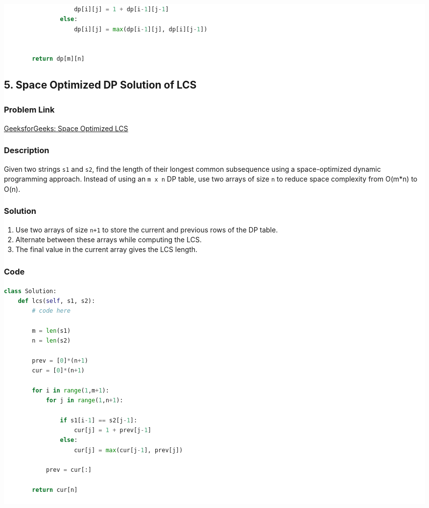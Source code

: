 ```python
                    dp[i][j] = 1 + dp[i-1][j-1]
                else:
                    dp[i][j] = max(dp[i-1][j], dp[i][j-1])

        
        return dp[m][n]
```

## 5. Space Optimized DP Solution of LCS

### Problem Link
[GeeksforGeeks: Space Optimized LCS](https://www.geeksforgeeks.org/problems/longest-common-subsequence-1587115620/1)

### Description
Given two strings `s1` and `s2`, find the length of their longest common subsequence using a space-optimized dynamic programming approach. Instead of using an `m x n` DP table, use two arrays of size `n` to reduce space complexity from O(m*n) to O(n).

### Solution
1. Use two arrays of size `n+1` to store the current and previous rows of the DP table.
2. Alternate between these arrays while computing the LCS.
3. The final value in the current array gives the LCS length.

### Code
```python
class Solution:
    def lcs(self, s1, s2):
        # code here
        
        m = len(s1)
        n = len(s2)
        
        prev = [0]*(n+1)
        cur = [0]*(n+1)
        
        for i in range(1,m+1):
            for j in range(1,n+1):
                
                if s1[i-1] == s2[j-1]:
                    cur[j] = 1 + prev[j-1]
                else:
                    cur[j] = max(cur[j-1], prev[j])
                    
            prev = cur[:]
                    
        return cur[n]
        
```
